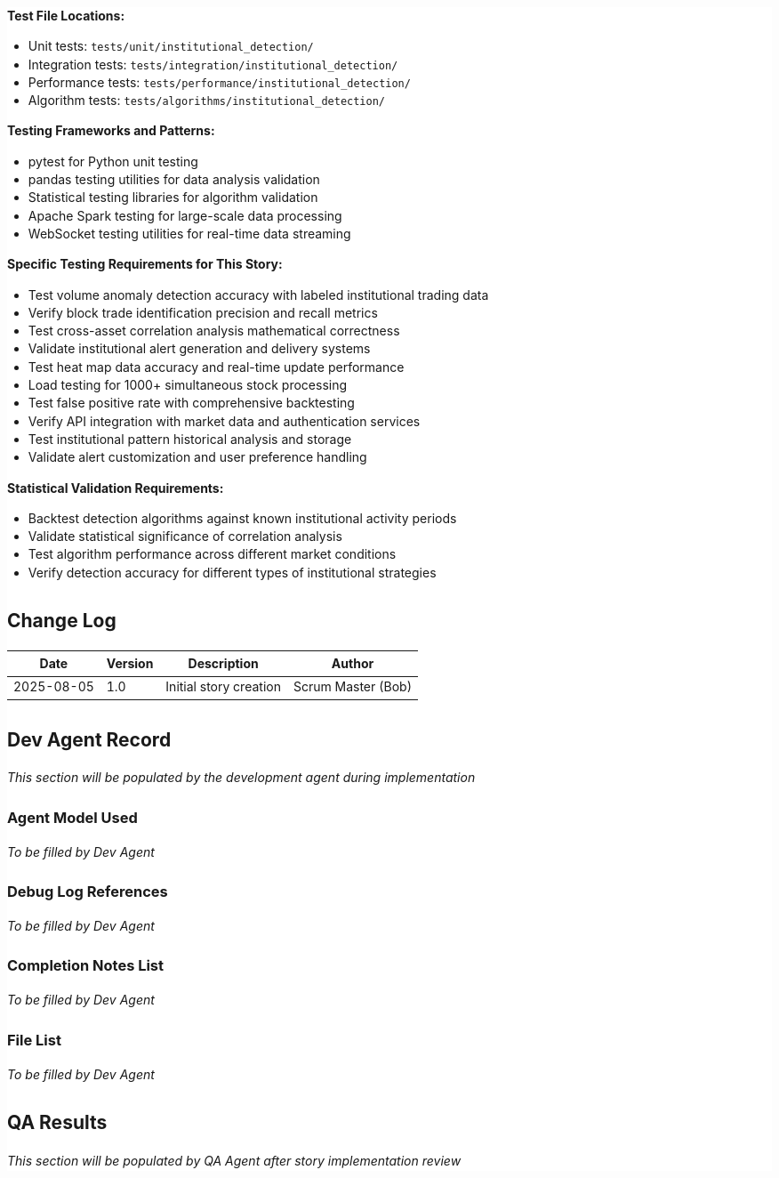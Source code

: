 **Test File Locations:**
- Unit tests: `tests/unit/institutional_detection/`
- Integration tests: `tests/integration/institutional_detection/`
- Performance tests: `tests/performance/institutional_detection/`
- Algorithm tests: `tests/algorithms/institutional_detection/`

**Testing Frameworks and Patterns:**
- pytest for Python unit testing
- pandas testing utilities for data analysis validation
- Statistical testing libraries for algorithm validation
- Apache Spark testing for large-scale data processing
- WebSocket testing utilities for real-time data streaming

**Specific Testing Requirements for This Story:**
- Test volume anomaly detection accuracy with labeled institutional trading data
- Verify block trade identification precision and recall metrics
- Test cross-asset correlation analysis mathematical correctness
- Validate institutional alert generation and delivery systems
- Test heat map data accuracy and real-time update performance
- Load testing for 1000+ simultaneous stock processing
- Test false positive rate with comprehensive backtesting
- Verify API integration with market data and authentication services
- Test institutional pattern historical analysis and storage
- Validate alert customization and user preference handling

**Statistical Validation Requirements:**
- Backtest detection algorithms against known institutional activity periods
- Validate statistical significance of correlation analysis
- Test algorithm performance across different market conditions
- Verify detection accuracy for different types of institutional strategies

## Change Log

| Date | Version | Description | Author |
|------|---------|-------------|---------|
| 2025-08-05 | 1.0 | Initial story creation | Scrum Master (Bob) |

## Dev Agent Record

*This section will be populated by the development agent during implementation*

### Agent Model Used
*To be filled by Dev Agent*

### Debug Log References  
*To be filled by Dev Agent*

### Completion Notes List
*To be filled by Dev Agent*

### File List
*To be filled by Dev Agent*

## QA Results

*This section will be populated by QA Agent after story implementation review*